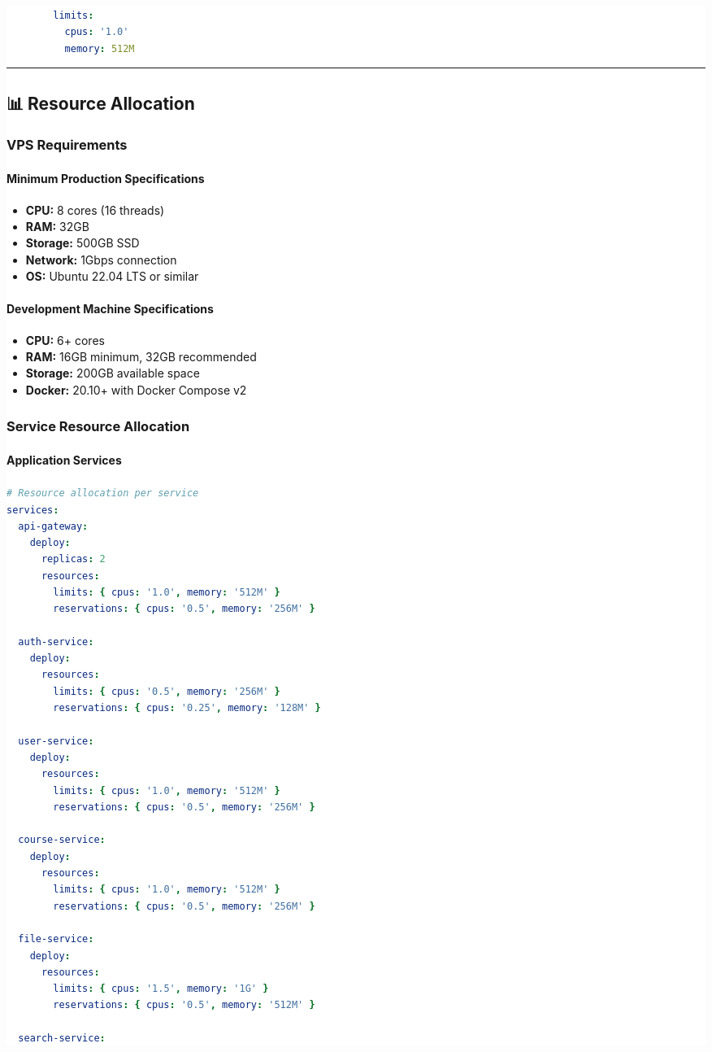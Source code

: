 ```yaml
        limits:
          cpus: '1.0'
          memory: 512M
```

---

## 📊 **Resource Allocation**

### **VPS Requirements**

#### **Minimum Production Specifications**
- **CPU:** 8 cores (16 threads)
- **RAM:** 32GB
- **Storage:** 500GB SSD
- **Network:** 1Gbps connection
- **OS:** Ubuntu 22.04 LTS or similar

#### **Development Machine Specifications**
- **CPU:** 6+ cores
- **RAM:** 16GB minimum, 32GB recommended
- **Storage:** 200GB available space
- **Docker:** 20.10+ with Docker Compose v2

### **Service Resource Allocation**

#### **Application Services**
```yaml
# Resource allocation per service
services:
  api-gateway:
    deploy:
      replicas: 2
      resources:
        limits: { cpus: '1.0', memory: '512M' }
        reservations: { cpus: '0.5', memory: '256M' }
  
  auth-service:
    deploy:
      resources:
        limits: { cpus: '0.5', memory: '256M' }
        reservations: { cpus: '0.25', memory: '128M' }
  
  user-service:
    deploy:
      resources:
        limits: { cpus: '1.0', memory: '512M' }
        reservations: { cpus: '0.5', memory: '256M' }
  
  course-service:
    deploy:
      resources:
        limits: { cpus: '1.0', memory: '512M' }
        reservations: { cpus: '0.5', memory: '256M' }
  
  file-service:
    deploy:
      resources:
        limits: { cpus: '1.5', memory: '1G' }
        reservations: { cpus: '0.5', memory: '512M' }
  
  search-service:
```